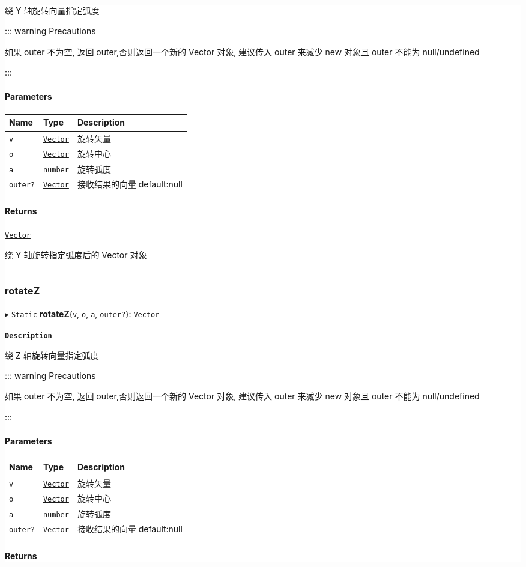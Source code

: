 绕 Y 轴旋转向量指定弧度


::: warning Precautions

如果 outer 不为空, 返回 outer,否则返回一个新的 Vector 对象, 建议传入 outer 来减少 new 对象且 outer 不能为 null/undefined

:::

#### Parameters

| Name | Type | Description |
| :------ | :------ | :------ |
| `v` | [`Vector`](Type.Vector.md) | 旋转矢量 |
| `o` | [`Vector`](Type.Vector.md) | 旋转中心 |
| `a` | `number` | 旋转弧度 |
| `outer?` | [`Vector`](Type.Vector.md) | 接收结果的向量 default:null |

#### Returns

[`Vector`](Type.Vector.md)

绕 Y 轴旋转指定弧度后的 Vector 对象

___

### rotateZ <Score text="rotateZ" /> 

▸ `Static` **rotateZ**(`v`, `o`, `a`, `outer?`): [`Vector`](Type.Vector.md) <Badge type="tip" text="other" />

**`Description`**

绕 Z 轴旋转向量指定弧度


::: warning Precautions

如果 outer 不为空, 返回 outer,否则返回一个新的 Vector 对象, 建议传入 outer 来减少 new 对象且 outer 不能为 null/undefined

:::

#### Parameters

| Name | Type | Description |
| :------ | :------ | :------ |
| `v` | [`Vector`](Type.Vector.md) | 旋转矢量 |
| `o` | [`Vector`](Type.Vector.md) | 旋转中心 |
| `a` | `number` | 旋转弧度 |
| `outer?` | [`Vector`](Type.Vector.md) | 接收结果的向量 default:null |

#### Returns
